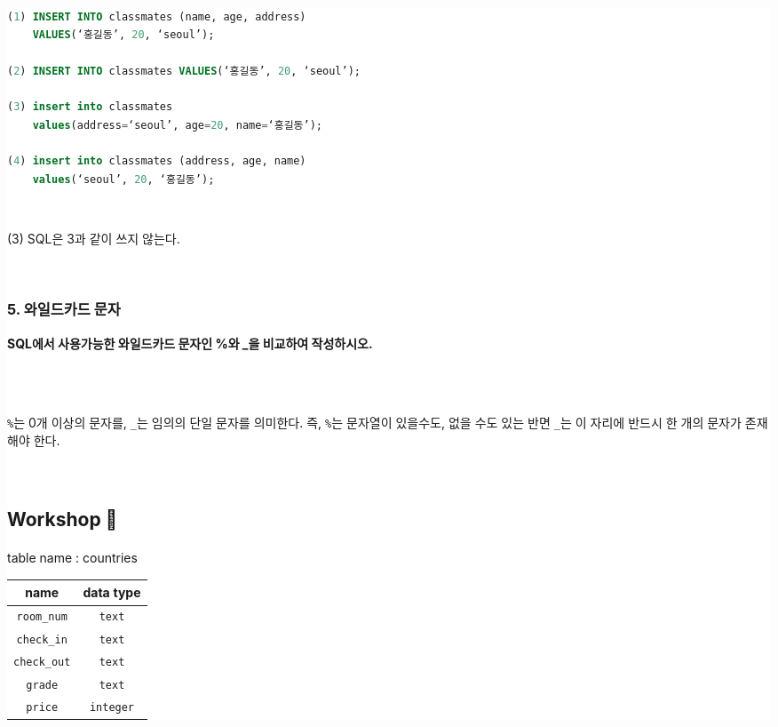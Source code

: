 ```sql
(1) INSERT INTO classmates (name, age, address)
	VALUES(‘홍길동’, 20, ‘seoul’);
	
(2) INSERT INTO classmates VALUES(‘홍길동’, 20, ‘seoul’);

(3) insert into classmates
	values(address=‘seoul’, age=20, name=‘홍길동’);
	
(4) insert into classmates (address, age, name)
	values(‘seoul’, 20, ‘홍길동’);
```



<br/>



(3) SQL은 3과 같이 쓰지 않는다.



<br/>



### 5. 와일드카드 문자

<b>SQL에서 사용가능한 와일드카드 문자인 %와 _을 비교하여 작성하시오.</b>



<br/>

<br/>



`%`는 0개 이상의 문자를, `_`는 임의의 단일 문자를 의미한다. 즉, `%`는 문자열이 있을수도, 없을 수도 있는 반면 `_`는 이 자리에 반드시 한 개의 문자가 존재해야 한다.



<br/>



## Workshop 📖

table name : countries

|    name     | data type |
| :---------: | :-------: |
| `room_num`  |  `text`   |
| `check_in`  |  `text`   |
| `check_out` |  `text`   |
|   `grade`   |  `text`   |
|   `price`   | `integer` |
